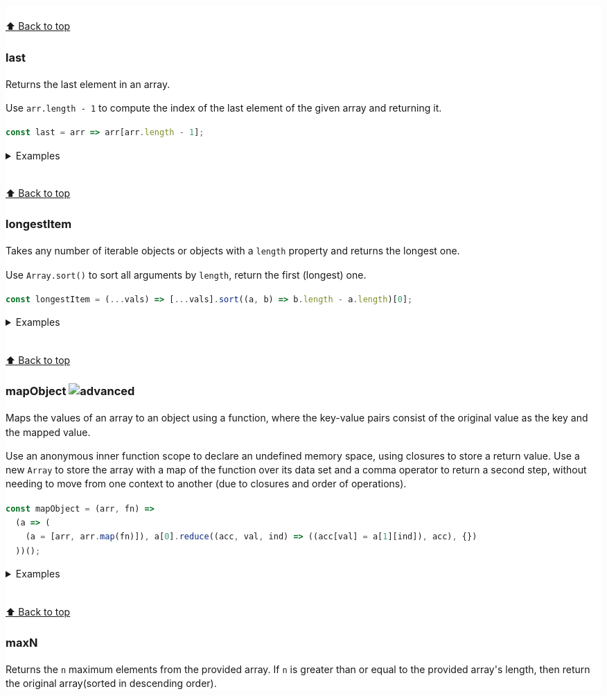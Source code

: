 <br>[⬆ Back to top](#table-of-contents)


### last

Returns the last element in an array.

Use `arr.length - 1` to compute the index of the last element of the given array and returning it.

```js
const last = arr => arr[arr.length - 1];
```

<details><summary>Examples</summary></details>

<br>[⬆ Back to top](#table-of-contents)


### longestItem

Takes any number of iterable objects or objects with a `length` property and returns the longest one.

Use `Array.sort()` to sort all arguments by `length`, return the first (longest) one.

```js
const longestItem = (...vals) => [...vals].sort((a, b) => b.length - a.length)[0];
```

<details><summary>Examples</summary></details>

<br>[⬆ Back to top](#table-of-contents)


### mapObject ![advanced](/advanced.svg)

Maps the values of an array to an object using a function, where the key-value pairs consist of the original value as the key and the mapped value.

Use an anonymous inner function scope to declare an undefined memory space, using closures to store a return value. Use a new `Array` to store the array with a map of the function over its data set and a comma operator to return a second step, without needing to move from one context to another (due to closures and order of operations).

```js
const mapObject = (arr, fn) =>
  (a => (
    (a = [arr, arr.map(fn)]), a[0].reduce((acc, val, ind) => ((acc[val] = a[1][ind]), acc), {})
  ))();
```

<details><summary>Examples</summary></details>

<br>[⬆ Back to top](#table-of-contents)


### maxN

Returns the `n` maximum elements from the provided array. If `n` is greater than or equal to the provided array's length, then return the original array(sorted in descending order).
